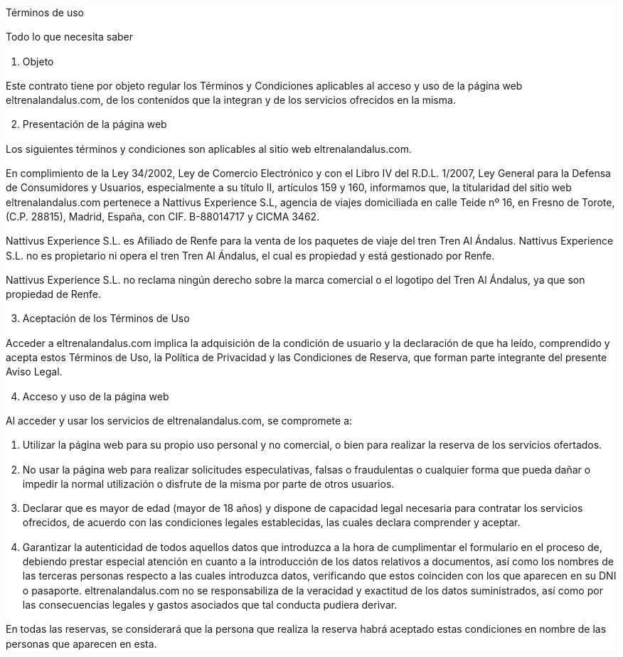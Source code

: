 Términos de uso



Todo lo que necesita saber

1. Objeto

Este contrato tiene por objeto regular los Términos y Condiciones aplicables al acceso y uso de la página web eltrenalandalus.com, de los contenidos que la integran y de los servicios ofrecidos en la misma.

2. Presentación de la página web

Los siguientes términos y condiciones son aplicables al sitio web eltrenalandalus.com.

En complimiento de la Ley 34/2002, Ley de Comercio Electrónico y con el Libro IV del R.D.L. 1/2007, Ley General para la Defensa de Consumidores y Usuarios, especialmente a su título II, artículos 159 y 160, informamos que, la titularidad del sitio web eltrenalandalus.com pertenece a Nattivus Experience S.L, agencia de viajes domiciliada en calle Teide nº 16, en Fresno de Torote, (C.P. 28815), Madrid, España, con CIF. B-88014717 y CICMA 3462.

Nattivus Experience S.L. es Afiliado de Renfe para la venta de los paquetes de viaje del tren Tren Al Ándalus. Nattivus Experience S.L. no es propietario ni opera el tren Tren Al Ándalus, el cual es propiedad y está gestionado por Renfe.

Nattivus Experience S.L. no reclama ningún derecho sobre la marca comercial o el logotipo del Tren Al Ándalus, ya que son propiedad de Renfe.

3. Aceptación de los Términos de Uso

Acceder a eltrenalandalus.com implica la adquisición de la condición de usuario y la declaración de que ha leído, comprendido y acepta estos Términos de Uso, la Política de Privacidad y las Condiciones de Reserva, que forman parte integrante del presente Aviso Legal.

4. Acceso y uso de la página web

Al acceder y usar los servicios de eltrenalandalus.com, se compromete a:

1. Utilizar la página web para su propio uso personal y no comercial, o bien para realizar la reserva de los servicios ofertados.

2. No usar la página web para realizar solicitudes especulativas, falsas o fraudulentas o cualquier forma que pueda dañar o impedir la normal utilización o disfrute de la misma por parte de otros usuarios.

3. Declarar que es mayor de edad (mayor de 18 años) y dispone de capacidad legal necesaria para contratar los servicios ofrecidos, de acuerdo con las condiciones legales establecidas, las cuales declara comprender y aceptar.

4. Garantizar la autenticidad de todos aquellos datos que introduzca a la hora de cumplimentar el formulario en el proceso de, debiendo prestar especial atención en cuanto a la introducción de los datos relativos a documentos, así como los nombres de las terceras personas respecto a las cuales introduzca datos, verificando que estos coinciden con los que aparecen en su DNI o pasaporte. eltrenalandalus.com no se responsabiliza de la veracidad y exactitud de los datos suministrados, así como por las consecuencias legales y gastos asociados que tal conducta pudiera derivar.

En todas las reservas, se considerará que la persona que realiza la reserva habrá aceptado estas condiciones en nombre de las personas que aparecen en esta.
